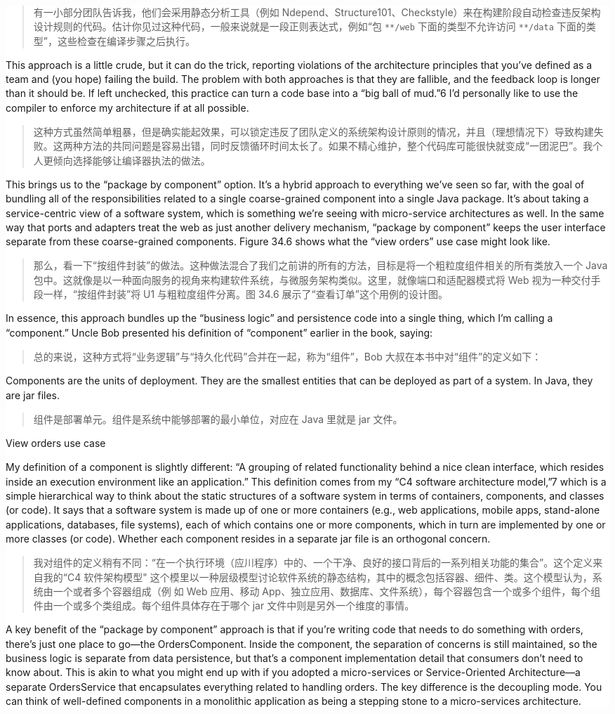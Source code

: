 > 有一小部分团队告诉我，他们会采用静态分析工具（例如 Ndepend、Structure101、Checkstyle）来在构建阶段自动检查违反架构设计规则的代码。估计你见过这种代码，一般来说就是一段正则表达式，例如“包 `**/web` 下面的类型不允许访问 `**/data` 下面的类型”，这些检查在编译步骤之后执行。

This approach is a little crude, but it can do the trick, reporting violations of the architecture principles that you’ve defined as a team and (you hope) failing the build. The problem with both approaches is that they are fallible, and the feedback loop is longer than it should be. If left unchecked, this practice can turn a code base into a “big ball of mud.”6 I’d personally like to use the compiler to enforce my architecture if at all possible.

> 这种方式虽然简单粗暴，但是确实能起效果，可以锁定违反了团队定义的系统架构设计原则的情况，并且（理想情况下）导致构建失败。这两种方法的共同问题是容易出错，同时反馈循环时间太长了。如果不精心维护，整个代码库可能很快就变成“一团泥巴”。我个人更倾向选择能够让编译器执法的做法。

This brings us to the “package by component” option. It’s a hybrid approach to everything we’ve seen so far, with the goal of bundling all of the responsibilities related to a single coarse-grained component into a single Java package. It’s about taking a service-centric view of a software system, which is something we’re seeing with micro-service architectures as well. In the same way that ports and adapters treat the web as just another delivery mechanism, “package by component” keeps the user interface separate from these coarse-grained components. Figure 34.6 shows what the “view orders” use case might look like.

> 那么，看一下“按组件封装”的做法。这种做法混合了我们之前讲的所有的方法，目标是将一个粗粒度组件相关的所有类放入一个 Java 包中。这就像是以一种面向服务的视角来构建软件系统，与微服务架构类似。这里，就像端口和适配器模式将 Web 视为一种交付手段一样，“按组件封装”将 U1 与粗粒度组件分离。图 34.6 展示了“查看订单”这个用例的设计图。

In essence, this approach bundles up the “business logic” and persistence code into a single thing, which I’m calling a “component.” Uncle Bob presented his definition of “component” earlier in the book, saying:

> 总的来说，这种方式将“业务逻辑”与“持久化代码”合并在一起，称为“组件”，Bob 大叔在本书中对“组件”的定义如下：

Components are the units of deployment. They are the smallest entities that can be deployed as part of a system. In Java, they are jar files.

> 组件是部署单元。组件是系统中能够部署的最小单位，对应在 Java 里就是 jar 文件。

<Figures figure="34-6">View orders use case</Figures>

My definition of a component is slightly different: “A grouping of related functionality behind a nice clean interface, which resides inside an execution environment like an application.” This definition comes from my “C4 software architecture model,”7 which is a simple hierarchical way to think about the static structures of a software system in terms of containers, components, and classes (or code). It says that a software system is made up of one or more containers (e.g., web applications, mobile apps, stand-alone applications, databases, file systems), each of which contains one or more components, which in turn are implemented by one or more classes (or code). Whether each component resides in a separate jar file is an orthogonal concern.

> 我对组件的定义稍有不同：“在一个执行环境（应川程序）中的、一个干净、良好的接口背后的一系列相关功能的集合”。这个定义来自我的“C4 软件架构模型" 这个模里以一种层级模型讨论软件系统的静态结构，其中的概念包括容器、细件、类。这个模型认为，系统由一个或者多个容器组成（例 如 Web 应用、移动 App、独立应用、数据库、文件系统），每个容器包含一个或多个组件，每个组件由一个或多个类组成。每个组件具体存在于哪个 jar 文件中则是另外一个维度的事情。

A key benefit of the “package by component” approach is that if you’re writing code that needs to do something with orders, there’s just one place to go—the OrdersComponent. Inside the component, the separation of concerns is still maintained, so the business logic is separate from data persistence, but that’s a component implementation detail that consumers don’t need to know about. This is akin to what you might end up with if you adopted a micro-services or Service-Oriented Architecture—a separate OrdersService that encapsulates everything related to handling orders. The key difference is the decoupling mode. You can think of well-defined components in a monolithic application as being a stepping stone to a micro-services architecture.
